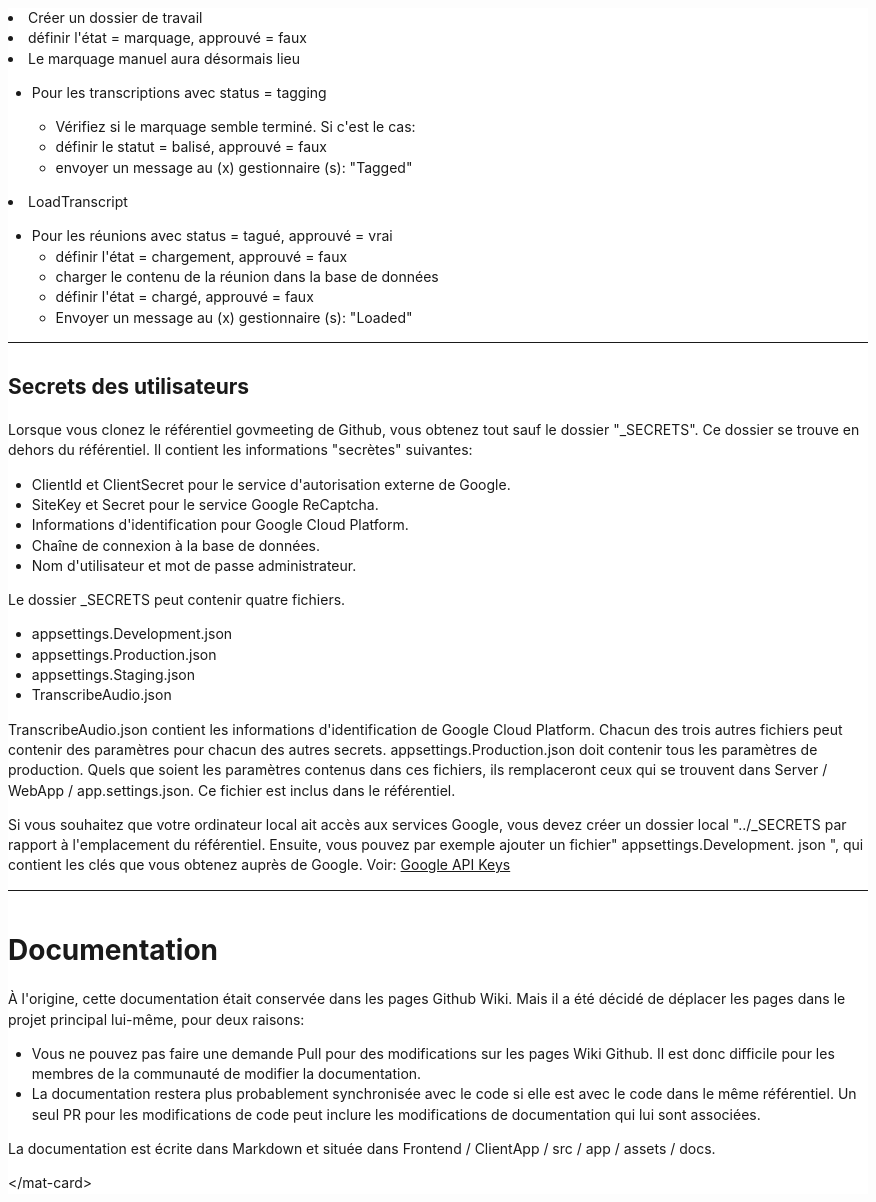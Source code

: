 <li> Créer un dossier de travail </li>
<li> définir l&#39;état = marquage, approuvé = faux </li>
<li> Le marquage manuel aura désormais lieu </li>
</ul>
</ul>
<ul>
<li> Pour les transcriptions avec status = tagging </li>
<ul>
<li> Vérifiez si le marquage semble terminé. Si c&#39;est le cas: </li>
<li> définir le statut = balisé, approuvé = faux </li>
<li> envoyer un message au (x) gestionnaire (s): "Tagged" </li>
</ul>
</ul>
<li> LoadTranscript </li>
<ul>
<li> Pour les réunions avec status = tagué, approuvé = vrai 
<ul>
<li> définir l&#39;état = chargement, approuvé = faux </li>
<li> charger le contenu de la réunion dans la base de données </li>
<li> définir l&#39;état = chargé, approuvé = faux </li>
<li> Envoyer un message au (x) gestionnaire (s): "Loaded" </li>
</ul>
</ul>
</ul><hr /><h2> Secrets des utilisateurs </h2><p> Lorsque vous clonez le référentiel govmeeting de Github, vous obtenez tout sauf le dossier "_SECRETS". Ce dossier se trouve en dehors du référentiel. Il contient les informations "secrètes" suivantes: </p>
<ul>
<li> ClientId et ClientSecret pour le service d&#39;autorisation externe de Google. </li>
<li> SiteKey et Secret pour le service Google ReCaptcha. </li>
<li> Informations d&#39;identification pour Google Cloud Platform. </li>
<li> Chaîne de connexion à la base de données. </li>
<li> Nom d&#39;utilisateur et mot de passe administrateur. </li>
</ul><p> Le dossier _SECRETS peut contenir quatre fichiers. </p>
<ul>
<li> appsettings.Development.json </li>
<li> appsettings.Production.json </li>
<li> appsettings.Staging.json </li>
<li> TranscribeAudio.json </li>
</ul><p> TranscribeAudio.json contient les informations d&#39;identification de Google Cloud Platform. Chacun des trois autres fichiers peut contenir des paramètres pour chacun des autres secrets. appsettings.Production.json doit contenir tous les paramètres de production. Quels que soient les paramètres contenus dans ces fichiers, ils remplaceront ceux qui se trouvent dans Server / WebApp / app.settings.json. Ce fichier est inclus dans le référentiel. </p><p> Si vous souhaitez que votre ordinateur local ait accès aux services Google, vous devez créer un dossier local "../_SECRETS par rapport à l&#39;emplacement du référentiel. Ensuite, vous pouvez par exemple ajouter un fichier" appsettings.Development. json ", qui contient les clés que vous obtenez auprès de Google. Voir: <a href="home#google-api-keys">Google API Keys</a> </p><hr /><h1> Documentation </h1><p> À l&#39;origine, cette documentation était conservée dans les pages Github Wiki. Mais il a été décidé de déplacer les pages dans le projet principal lui-même, pour deux raisons: </p>
<ul>
<li> Vous ne pouvez pas faire une demande Pull pour des modifications sur les pages Wiki Github. Il est donc difficile pour les membres de la communauté de modifier la documentation. </li>
<li> La documentation restera plus probablement synchronisée avec le code si elle est avec le code dans le même référentiel. Un seul PR pour les modifications de code peut inclure les modifications de documentation qui lui sont associées. </li>
</ul><p> La documentation est écrite dans Markdown et située dans Frontend / ClientApp / src / app / assets / docs. </p>
</markdown>
<p> &lt;/mat-card&gt; </p>